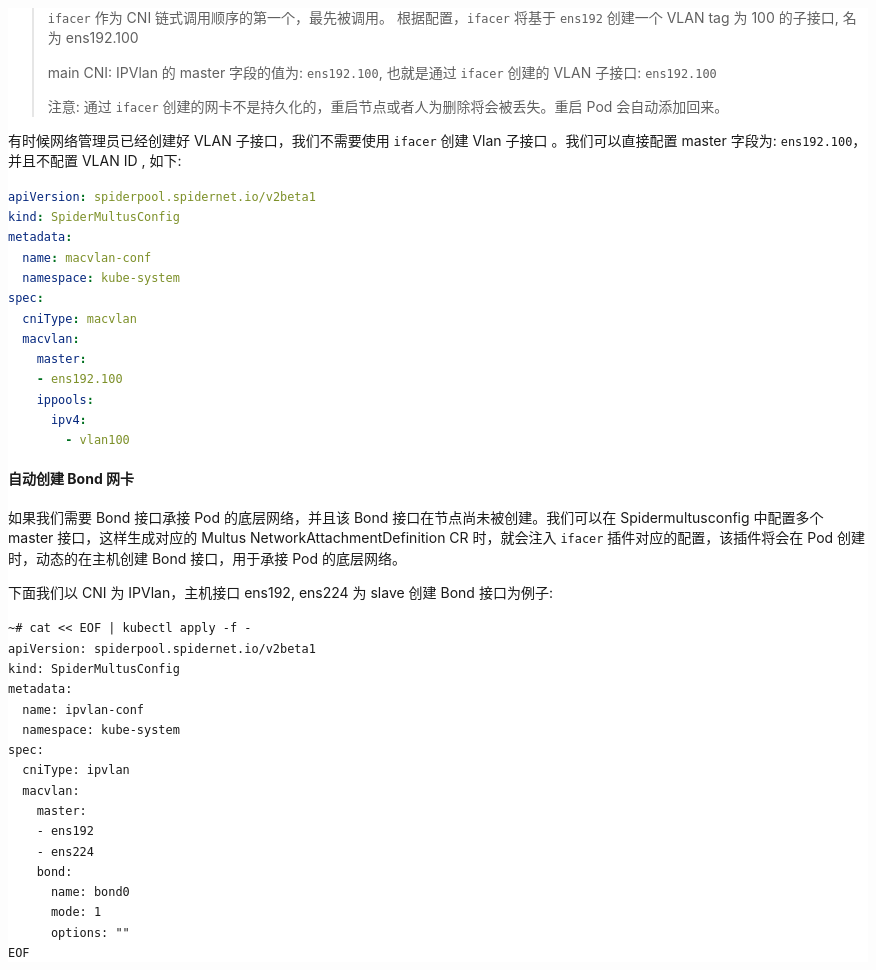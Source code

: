 ```shell
```

> `ifacer` 作为 CNI 链式调用顺序的第一个，最先被调用。 根据配置，`ifacer` 将基于 `ens192` 创建一个 VLAN tag 为 100 的子接口, 名为 ens192.100
>
> main CNI: IPVlan 的 master 字段的值为: `ens192.100`, 也就是通过 `ifacer` 创建的 VLAN 子接口: `ens192.100`
>
> 注意: 通过 `ifacer` 创建的网卡不是持久化的，重启节点或者人为删除将会被丢失。重启 Pod 会自动添加回来。

有时候网络管理员已经创建好 VLAN 子接口，我们不需要使用 `ifacer` 创建 Vlan 子接口 。我们可以直接配置 master 字段为: `ens192.100`，并且不配置 VLAN ID , 如下:

```yaml
apiVersion: spiderpool.spidernet.io/v2beta1
kind: SpiderMultusConfig
metadata:
  name: macvlan-conf
  namespace: kube-system
spec:
  cniType: macvlan
  macvlan:
    master:
    - ens192.100
    ippools:
      ipv4: 
        - vlan100
```

#### **自动创建 Bond 网卡**

如果我们需要 Bond 接口承接 Pod 的底层网络，并且该 Bond 接口在节点尚未被创建。我们可以在 Spidermultusconfig 中配置多个 master 接口，这样生成对应的 Multus NetworkAttachmentDefinition CR 时，就会注入
`ifacer` 插件对应的配置，该插件将会在 Pod 创建时，动态的在主机创建 Bond 接口，用于承接 Pod 的底层网络。

下面我们以 CNI 为 IPVlan，主机接口 ens192, ens224 为 slave 创建 Bond 接口为例子:

```shell
~# cat << EOF | kubectl apply -f - 
apiVersion: spiderpool.spidernet.io/v2beta1
kind: SpiderMultusConfig
metadata:
  name: ipvlan-conf
  namespace: kube-system
spec:
  cniType: ipvlan
  macvlan:
    master:
    - ens192
    - ens224
    bond:
      name: bond0
      mode: 1
      options: ""
EOF
```
